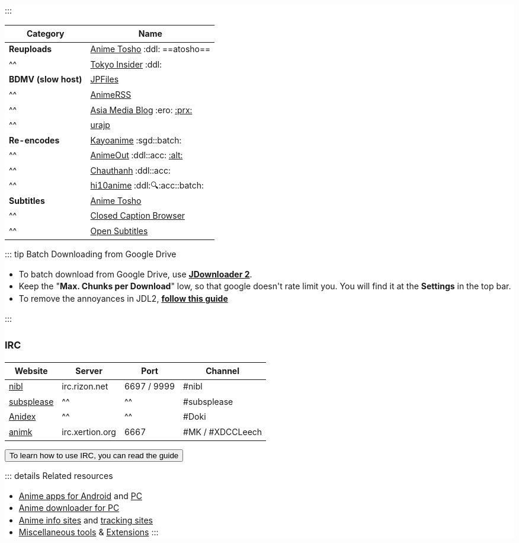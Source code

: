 :::


| Category      | Name |
|--------------|------|
| **Reuploads** | [Anime Tosho](https://animetosho.org/) :ddl: ==atosho== |
| ^^ | [Tokyo Insider](https://www.tokyoinsider.com/) :ddl: |
| **BDMV (slow host)** | [JPFiles](https://jpfiles.net/) |
| ^^ | [AnimeRSS](https://animerss.com/) |
| ^^ | [Asia Media Blog](https://asiamediablog.com/) :ero: [:prx:](https://rentry.org/wotaxy#asia-media-blog) |
| ^^ | [urajp](https://urajp.se/) |
| **Re-encodes** | [Kayoanime](https://kayoanime.com/) :sgd::batch: |
| ^^ | [AnimeOut](https://www.animeout.xyz/) :ddl::acc: [:alt:](https://animewat.ch/) |
| ^^ | [Chauthanh](https://chauthanh.info/) :ddl::acc: |
| ^^ | [hi10anime](https://hi10anime.com/) :ddl::mag::acc::batch: |
| **Subtitles** | [Anime Tosho](https://animetosho.org/) |
| ^^ | [Closed Caption Browser](https://cc.edatribe.com/#/) <Badge type="info" text="Dubtitles" /> |
| ^^ | [Open Subtitles](https://opensubtitles.org/) |

::: tip Batch Downloading from Google Drive
- To batch download from Google Drive, use [**JDownloader 2**](https://jdownloader.org/).
- Keep the "**Max. Chunks per Download**" low, so that google doesn't rate limit you. You will find it at the **Settings** in the top bar.
- To remove the annoyances in JDL2, [**follow this guide**](/guides/tech/jdl)

:::

### IRC

| Website | Server | Port | Channel |
|-|-|-|-|
| [nibl](https://nibl.co.uk/search) | irc.rizon.net | 6697 / 9999 | #nibl |
| [subsplease](https://subsplease.org/xdcc/) | ^^ | ^^ | #subsplease |
| [Anidex](https://xdcc.anidex.moe/) | ^^ | ^^ | #Doki |
| [animk](https://animk.info/xdcc/) | irc.xertion.org | 6667 | #MK / #XDCCLeech |

<Button link="/guides/tech/irc" icon="i-octicon-command-palette-16">To learn how to use IRC, you can read the guide</Button>


::: details Related resources
- [Anime apps for Android](/software#anime-streaming) and [PC](/software#anime-streaming-2)
- [Anime downloader for PC](/software#anime)
- [Anime info sites](/misc#anime-1) and [tracking sites](/misc#general)
- [Miscellaneous tools](/software#anime-tools) & [Extensions](/tools#anime)
:::
